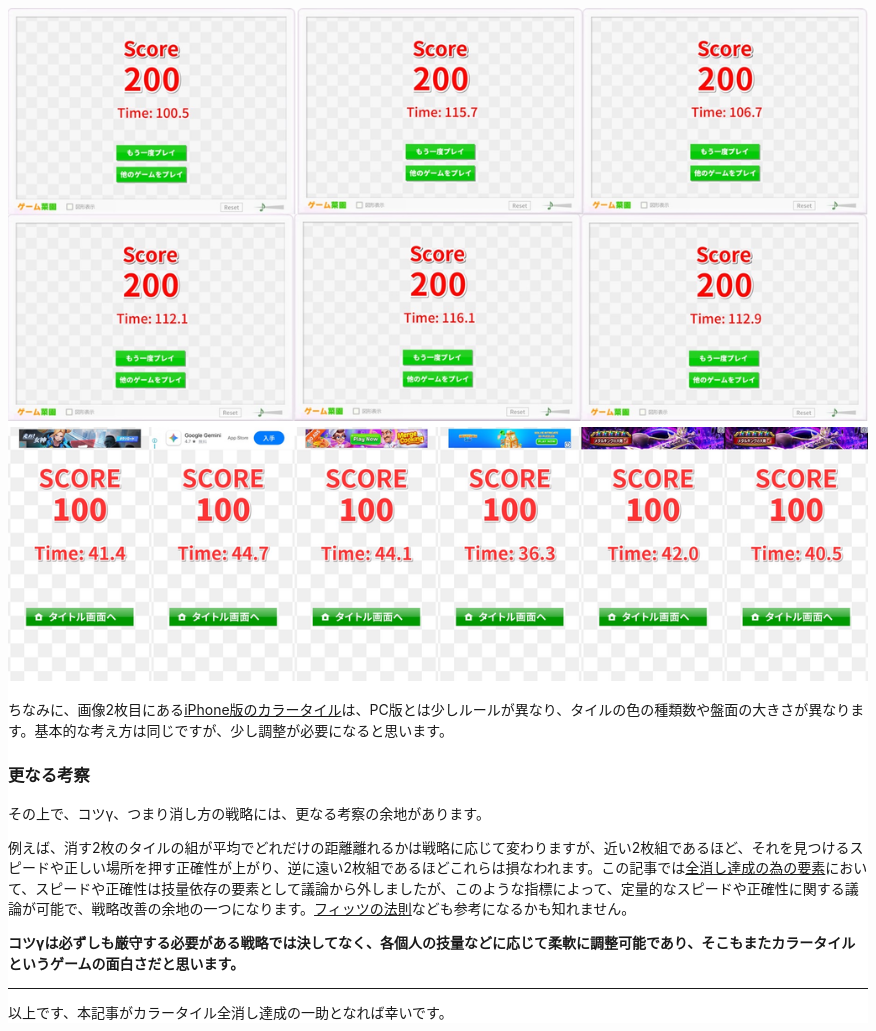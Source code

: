 ![clear_PC](imgs/article/clear_PC.jpg)
![clear_iPhone](imgs/article/clear_iPhone.jpg)

ちなみに、画像2枚目にある[iPhone版のカラータイル](https://apps.apple.com/jp/app/%E3%82%AB%E3%83%A9%E3%83%BC%E3%82%BF%E3%82%A4%E3%83%AB/id737150884)は、PC版とは少しルールが異なり、タイルの色の種類数や盤面の大きさが異なります。基本的な考え方は同じですが、少し調整が必要になると思います。

### 更なる考察

その上で、コツγ、つまり消し方の戦略には、更なる考察の余地があります。

例えば、消す2枚のタイルの組が平均でどれだけの距離離れるかは戦略に応じて変わりますが、近い2枚組であるほど、それを見つけるスピードや正しい場所を押す正確性が上がり、逆に遠い2枚組であるほどこれらは損なわれます。この記事では[全消し達成の為の要素](#全消し達成の為の要素)において、スピードや正確性は技量依存の要素として議論から外しましたが、このような指標によって、定量的なスピードや正確性に関する議論が可能で、戦略改善の余地の一つになります。[フィッツの法則](https://ja.wikipedia.org/wiki/%E3%83%95%E3%82%A3%E3%83%83%E3%83%84%E3%81%AE%E6%B3%95%E5%89%87)なども参考になるかも知れません。

**コツγは必ずしも厳守する必要がある戦略では決してなく、各個人の技量などに応じて柔軟に調整可能であり、そこもまたカラータイルというゲームの面白さだと思います。**

---

以上です、本記事がカラータイル全消し達成の一助となれば幸いです。
